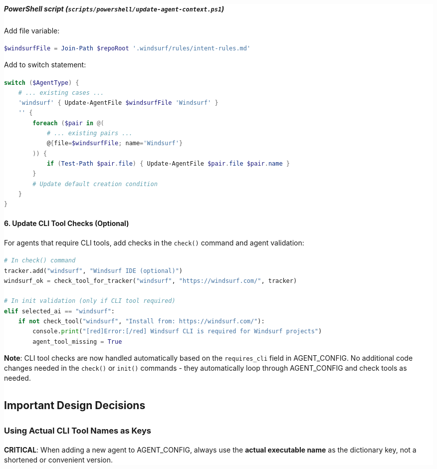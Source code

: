 ##### PowerShell script (`scripts/powershell/update-agent-context.ps1`)

Add file variable:

```powershell
$windsurfFile = Join-Path $repoRoot '.windsurf/rules/intent-rules.md'
```

Add to switch statement:

```powershell
switch ($AgentType) {
    # ... existing cases ...
    'windsurf' { Update-AgentFile $windsurfFile 'Windsurf' }
    '' {
        foreach ($pair in @(
            # ... existing pairs ...
            @{file=$windsurfFile; name='Windsurf'}
        )) {
            if (Test-Path $pair.file) { Update-AgentFile $pair.file $pair.name }
        }
        # Update default creation condition
    }
}
```

#### 6. Update CLI Tool Checks (Optional)

For agents that require CLI tools, add checks in the `check()` command and agent validation:

```python
# In check() command
tracker.add("windsurf", "Windsurf IDE (optional)")
windsurf_ok = check_tool_for_tracker("windsurf", "https://windsurf.com/", tracker)

# In init validation (only if CLI tool required)
elif selected_ai == "windsurf":
    if not check_tool("windsurf", "Install from: https://windsurf.com/"):
        console.print("[red]Error:[/red] Windsurf CLI is required for Windsurf projects")
        agent_tool_missing = True
```

**Note**: CLI tool checks are now handled automatically based on the `requires_cli`
field in AGENT_CONFIG. No additional code changes needed in the `check()` or
`init()` commands - they automatically loop through AGENT_CONFIG and check
tools as needed.

## Important Design Decisions

### Using Actual CLI Tool Names as Keys

**CRITICAL**: When adding a new agent to AGENT_CONFIG, always use the **actual executable name** as the dictionary key,
not a shortened or convenient version.
